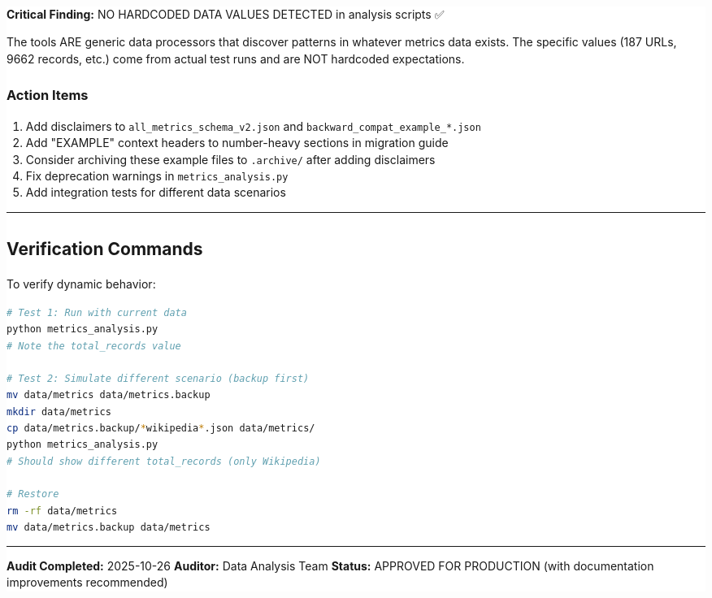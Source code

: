 **Critical Finding:**
NO HARDCODED DATA VALUES DETECTED in analysis scripts ✅

The tools ARE generic data processors that discover patterns in whatever metrics data exists. The specific values (187 URLs, 9662 records, etc.) come from actual test runs and are NOT hardcoded expectations.

### Action Items

1. Add disclaimers to `all_metrics_schema_v2.json` and `backward_compat_example_*.json`
2. Add "EXAMPLE" context headers to number-heavy sections in migration guide
3. Consider archiving these example files to `.archive/` after adding disclaimers
4. Fix deprecation warnings in `metrics_analysis.py`
5. Add integration tests for different data scenarios

---

## Verification Commands

To verify dynamic behavior:

```bash
# Test 1: Run with current data
python metrics_analysis.py
# Note the total_records value

# Test 2: Simulate different scenario (backup first)
mv data/metrics data/metrics.backup
mkdir data/metrics
cp data/metrics.backup/*wikipedia*.json data/metrics/
python metrics_analysis.py
# Should show different total_records (only Wikipedia)

# Restore
rm -rf data/metrics
mv data/metrics.backup data/metrics
```

---

**Audit Completed:** 2025-10-26
**Auditor:** Data Analysis Team
**Status:** APPROVED FOR PRODUCTION (with documentation improvements recommended)
